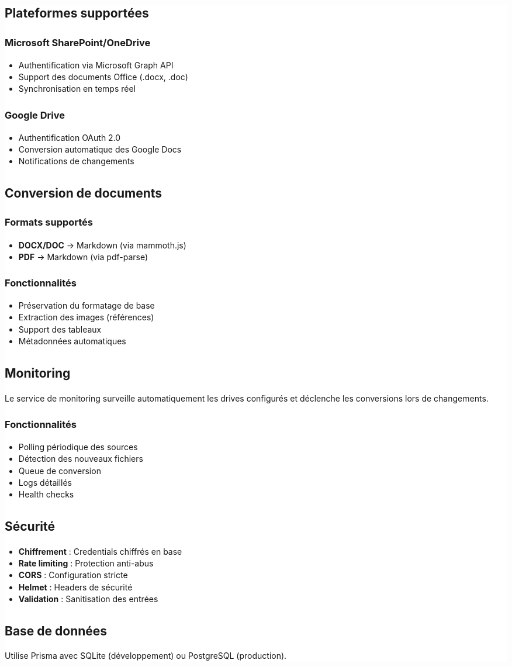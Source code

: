 ## Plateformes supportées

### Microsoft SharePoint/OneDrive
- Authentification via Microsoft Graph API
- Support des documents Office (.docx, .doc)
- Synchronisation en temps réel

### Google Drive
- Authentification OAuth 2.0
- Conversion automatique des Google Docs
- Notifications de changements

## Conversion de documents

### Formats supportés
- **DOCX/DOC** → Markdown (via mammoth.js)
- **PDF** → Markdown (via pdf-parse)

### Fonctionnalités
- Préservation du formatage de base
- Extraction des images (références)
- Support des tableaux
- Métadonnées automatiques

## Monitoring

Le service de monitoring surveille automatiquement les drives configurés et déclenche les conversions lors de changements.

### Fonctionnalités
- Polling périodique des sources
- Détection des nouveaux fichiers
- Queue de conversion
- Logs détaillés
- Health checks

## Sécurité

- **Chiffrement** : Credentials chiffrés en base
- **Rate limiting** : Protection anti-abus
- **CORS** : Configuration stricte
- **Helmet** : Headers de sécurité
- **Validation** : Sanitisation des entrées

## Base de données

Utilise Prisma avec SQLite (développement) ou PostgreSQL (production).
